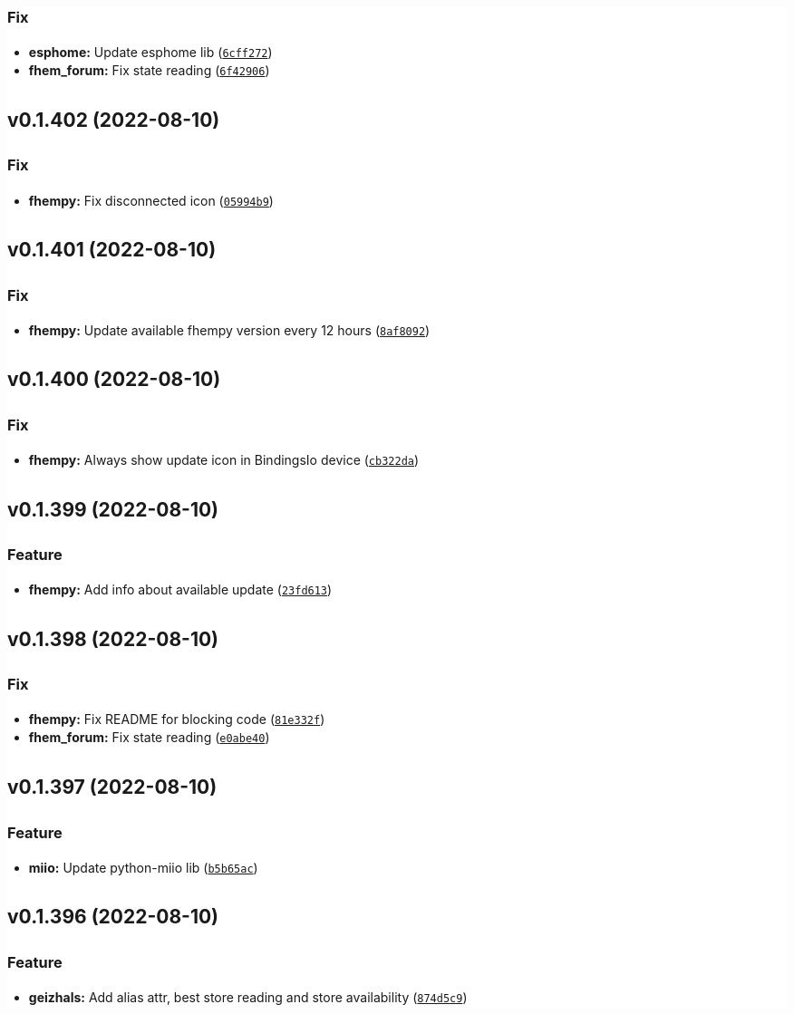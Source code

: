 ### Fix
* **esphome:** Update esphome lib ([`6cff272`](https://github.com/dominikkarall/fhempy/commit/6cff2724203a6ae50feaf909c59dce2dac7da3ad))
* **fhem_forum:** Fix state reading ([`6f42906`](https://github.com/dominikkarall/fhempy/commit/6f42906e7436303df50dd086d1cfb9e968b502aa))

## v0.1.402 (2022-08-10)
### Fix
* **fhempy:** Fix disconnected icon ([`05994b9`](https://github.com/dominikkarall/fhempy/commit/05994b970a69b032abf2b8a35e213f2fcc11eb8f))

## v0.1.401 (2022-08-10)
### Fix
* **fhempy:** Update available fhempy version every 12 hours ([`8af8092`](https://github.com/dominikkarall/fhempy/commit/8af8092ff0a76b39e3827b97a54223324967f441))

## v0.1.400 (2022-08-10)
### Fix
* **fhempy:** Always show update icon in BindingsIo device ([`cb322da`](https://github.com/dominikkarall/fhempy/commit/cb322da3014d80f3f17686d81594eee54eaa4621))

## v0.1.399 (2022-08-10)
### Feature
* **fhempy:** Add info about available update ([`23fd613`](https://github.com/dominikkarall/fhempy/commit/23fd613b9f6430b85c8371e1edbcdb4dd3f2f0f3))

## v0.1.398 (2022-08-10)
### Fix
* **fhempy:** Fix README for blocking code ([`81e332f`](https://github.com/dominikkarall/fhempy/commit/81e332fcad42a8c00f8ab2a270d4c65bca3b7a5b))
* **fhem_forum:** Fix state reading ([`e0abe40`](https://github.com/dominikkarall/fhempy/commit/e0abe40e32ffe4b842e6f83252f00846c9159e8c))

## v0.1.397 (2022-08-10)
### Feature
* **miio:** Update python-miio lib ([`b5b65ac`](https://github.com/dominikkarall/fhempy/commit/b5b65acab2ceabeb25b25eeab190021ccbfc7e0a))

## v0.1.396 (2022-08-10)
### Feature
* **geizhals:** Add alias attr, best store reading and store availability ([`874d5c9`](https://github.com/dominikkarall/fhempy/commit/874d5c9b6c437b2128d0131c0135e9457b3bd363))
